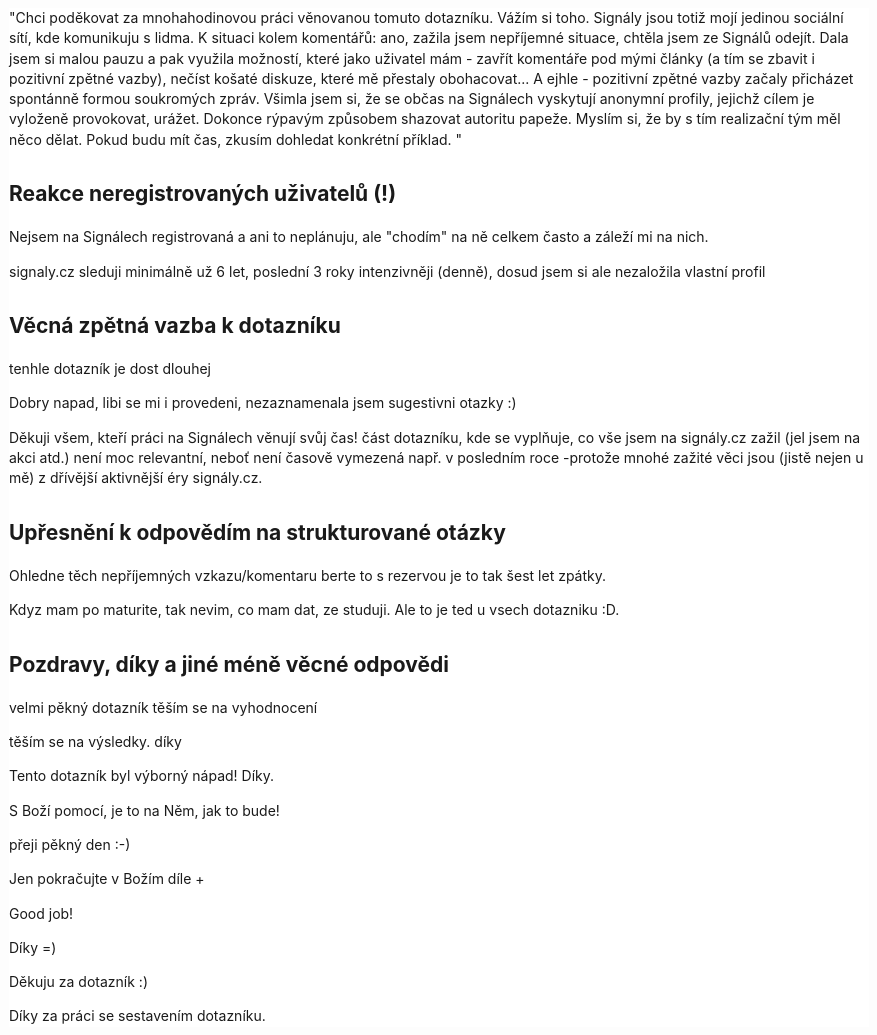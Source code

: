 "Chci poděkovat za mnohahodinovou práci věnovanou tomuto dotazníku. Vážím si toho. Signály jsou totiž mojí jedinou sociální sítí, kde komunikuju s lidma.
K situaci kolem komentářů: ano, zažila jsem nepříjemné situace, chtěla jsem ze Signálů odejít. Dala jsem si malou pauzu a pak využila možností, které jako uživatel mám - zavřít komentáře pod mými články (a tím se zbavit i pozitivní zpětné vazby), nečíst košaté diskuze, které mě přestaly obohacovat... A ejhle - pozitivní zpětné vazby začaly přicházet spontánně formou soukromých zpráv.
Všimla jsem si, že se občas na Signálech vyskytují anonymní profily, jejichž cílem je vyloženě provokovat, urážet. Dokonce rýpavým způsobem shazovat autoritu papeže. Myslím si, že by s tím realizační tým měl něco dělat. Pokud budu mít čas, zkusím dohledat konkrétní příklad. "

## Reakce neregistrovaných uživatelů (!)

Nejsem na Signálech registrovaná a ani to neplánuju, ale "chodím" na ně celkem často a záleží mi na nich.

signaly.cz sleduji minimálně už 6 let, poslední 3 roky intenzivněji (denně), dosud jsem si ale nezaložila vlastní profil

## Věcná zpětná vazba k dotazníku

tenhle dotazník je dost dlouhej

Dobry napad, libi se mi i provedeni, nezaznamenala jsem sugestivni otazky :)

Děkuji všem, kteří práci na Signálech věnují svůj čas!
část dotazníku, kde se vyplňuje, co vše jsem na signály.cz zažil (jel jsem na akci atd.) není moc relevantní, neboť není časově vymezená např. v posledním roce -protože mnohé zažité věci jsou (jistě nejen u mě) z dřívější aktivnější éry signály.cz.

## Upřesnění k odpovědím na strukturované otázky

Ohledne těch nepříjemných vzkazu/komentaru berte to s rezervou je to tak šest let zpátky.

Kdyz mam po maturite, tak nevim, co mam dat, ze studuji. Ale to je ted u vsech dotazniku :D.

## Pozdravy, díky a jiné méně věcné odpovědi

velmi pěkný dotazník těším se na vyhodnocení

těším se na výsledky. díky

Tento dotazník byl výborný nápad! Díky.

S Boží pomocí, je to na Něm, jak to bude!

přeji pěkný den :-)

Jen pokračujte v Božím díle +

Good job!

Díky =)

Děkuju za dotazník :)

Díky za práci se sestavením dotazníku.
